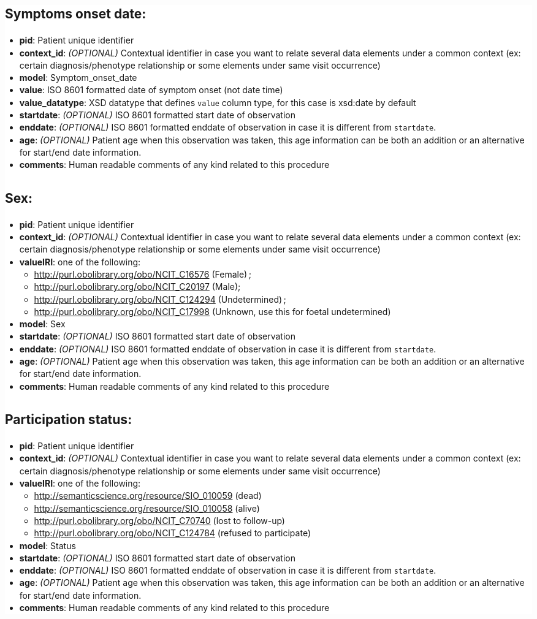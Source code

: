 ## Symptoms onset date:

- **pid**: Patient unique identifier
- **context_id**: *(OPTIONAL)* Contextual identifier in case you want to relate several data elements under a common context (ex: certain diagnosis/phenotype relationship or some elements under same visit occurrence)
- **model**: Symptom_onset_date
- **value**: ISO 8601 formatted date of symptom onset (not date time)
- **value_datatype**: XSD datatype that defines `value` column type, for this case is xsd:date by default
- **startdate**: *(OPTIONAL)* ISO 8601 formatted start date of observation
- **enddate**: *(OPTIONAL)* ISO 8601 formatted enddate of observation in case it is different from `startdate`. 
- **age**: *(OPTIONAL)* Patient age when this observation was taken, this age information can be both an addition or an alternative for start/end date information.
- **comments**: Human readable comments of any kind related to this procedure

## Sex:

- **pid**: Patient unique identifier
- **context_id**: *(OPTIONAL)* Contextual identifier in case you want to relate several data elements under a common context (ex: certain diagnosis/phenotype relationship or some elements under same visit occurrence)
- **valueIRI**: one of the following: 
    * http://purl.obolibrary.org/obo/NCIT_C16576 (Female) ; 
    * http://purl.obolibrary.org/obo/NCIT_C20197 (Male); 
    * http://purl.obolibrary.org/obo/NCIT_C124294 (Undetermined) ; 
    * http://purl.obolibrary.org/obo/NCIT_C17998 (Unknown, use this for foetal undetermined) 
- **model**: Sex
- **startdate**: *(OPTIONAL)* ISO 8601 formatted start date of observation
- **enddate**: *(OPTIONAL)* ISO 8601 formatted enddate of observation in case it is different from `startdate`. 
- **age**: *(OPTIONAL)* Patient age when this observation was taken, this age information can be both an addition or an alternative for start/end date information.
- **comments**: Human readable comments of any kind related to this procedure

## Participation status:

- **pid**: Patient unique identifier
- **context_id**: *(OPTIONAL)* Contextual identifier in case you want to relate several data elements under a common context (ex: certain diagnosis/phenotype relationship or some elements under same visit occurrence)
- **valueIRI**: one of the following: 
    * http://semanticscience.org/resource/SIO_010059 (dead)
    * http://semanticscience.org/resource/SIO_010058 (alive)
    * http://purl.obolibrary.org/obo/NCIT_C70740 (lost to follow-up)
    * http://purl.obolibrary.org/obo/NCIT_C124784 (refused to participate)
- **model**: Status
- **startdate**: *(OPTIONAL)* ISO 8601 formatted start date of observation
- **enddate**: *(OPTIONAL)* ISO 8601 formatted enddate of observation in case it is different from `startdate`. 
- **age**: *(OPTIONAL)* Patient age when this observation was taken, this age information can be both an addition or an alternative for start/end date information.
- **comments**: Human readable comments of any kind related to this procedure
